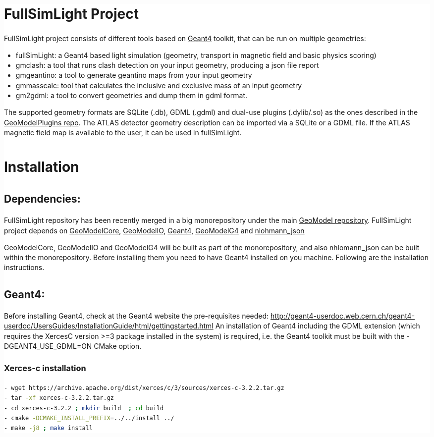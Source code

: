  FullSimLight Project
 ==========================

FullSimLight project consists of different tools based on [Geant4](https://geant4.web.cern.ch) toolkit, that can be run on multiple geometries:

- fullSimLight: a Geant4 based light simulation (geometry, transport in magnetic field and basic physics scoring)
- gmclash: a tool that runs clash detection on your input geometry, producing a json file report
- gmgeantino: a tool to generate geantino maps from your input geometry
- gmmasscalc: tool that calculates the inclusive and exclusive mass of an input geometry
- gm2gdml: a tool to convert geometries and dump them in gdml format.

The supported geometry formats are SQLite (.db), GDML (.gdml) and dual-use plugins (.dylib/.so) as the ones described in the [GeoModelPlugins repo](https://gitlab.cern.ch/atlas/GeoModelPlugins). The ATLAS detector geometry description can be imported via a SQLite or a GDML file. If the ATLAS magnetic field map is available to the user, it can be used in fullSimLight.

# Installation

## Dependencies:

FullSimLight repository has been recently merged in a big monorepository under the main [GeoModel repository](https://gitlab.cern.ch/GeoModelDev/GeoModel).
FullSimLight project depends on [GeoModelCore](https://gitlab.cern.ch/GeoModelDev/GeoModel/GeoModelCore), [GeoModelIO](https://gitlab.cern.ch/GeoModelDev/GeoModel/GeoModelIO),
[Geant4](https://geant4.web.cern.ch),
[GeoModelG4](https://gitlab.cern.ch/GeoModelDev/GeoModel/GeoModelG4) and
[nlohmann_json](https://github.com/nlohmann/json.git)

GeoModelCore, GeoModelIO and GeoModelG4 will be built as part of the monorepository, and also nhlomann_json can be built within the monorepository.  Before installing them you need to have Geant4 installed on you machine.
Following are the installation instructions.


## Geant4:

Before installing Geant4, check at the Geant4 website the pre-requisites needed:
http://geant4-userdoc.web.cern.ch/geant4-userdoc/UsersGuides/InstallationGuide/html/gettingstarted.html
An installation of Geant4 including the GDML extension (which requires the XercesC version >=3 package installed in the system) is required, i.e. the Geant4 toolkit must be built with the -DGEANT4_USE_GDML=ON CMake option.

### Xerces-c installation
```bash
- wget https://archive.apache.org/dist/xerces/c/3/sources/xerces-c-3.2.2.tar.gz
- tar -xf xerces-c-3.2.2.tar.gz
- cd xerces-c-3.2.2 ; mkdir build  ; cd build
- cmake -DCMAKE_INSTALL_PREFIX=../../install ../
- make -j8 ; make install
```
